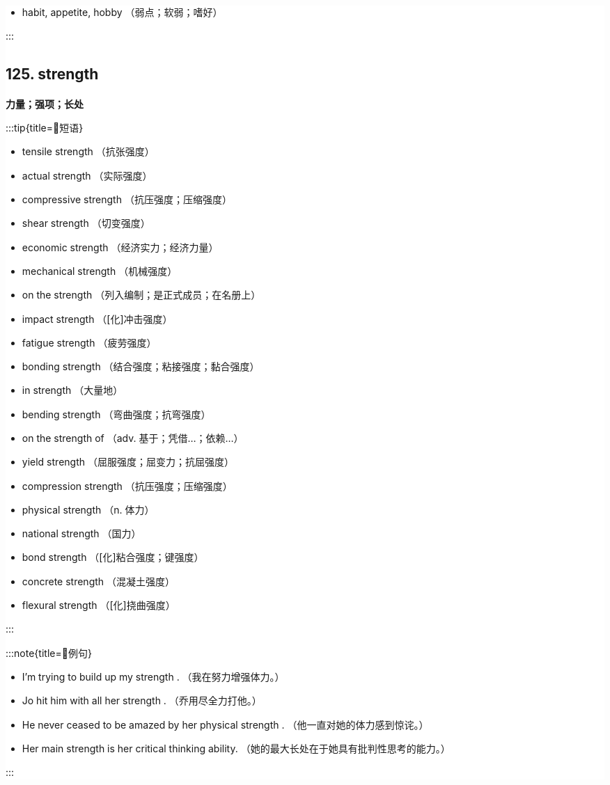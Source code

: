 - habit, appetite, hobby （弱点；软弱；嗜好）

:::


## 125. strength

**力量；强项；长处**

:::tip{title=🤩短语}

- tensile strength （抗张强度）

- actual strength （实际强度）

- compressive strength （抗压强度；压缩强度）

- shear strength （切变强度）

- economic strength （经济实力；经济力量）

- mechanical strength （机械强度）

- on the strength （列入编制；是正式成员；在名册上）

- impact strength （[化]冲击强度）

- fatigue strength （疲劳强度）

- bonding strength （结合强度；粘接强度；黏合强度）

- in strength （大量地）

- bending strength （弯曲强度；抗弯强度）

- on the strength of （adv. 基于；凭借…；依赖…）

- yield strength （屈服强度；屈变力；抗屈强度）

- compression strength （抗压强度；压缩强度）

- physical strength （n. 体力）

- national strength （国力）

- bond strength （[化]粘合强度；键强度）

- concrete strength （混凝土强度）

- flexural strength （[化]挠曲强度）

:::

:::note{title=🎤例句}

- I’m trying to build up my strength . （我在努力增强体力。）

- Jo hit him with all her strength . （乔用尽全力打他。）

- He never ceased to be amazed by her physical strength . （他一直对她的体力感到惊诧。）

- Her main strength is her critical thinking ability. （她的最大长处在于她具有批判性思考的能力。）

:::

